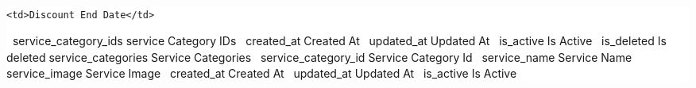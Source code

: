    <td>Discount End Date</td>
  </tr>
  <tr>
    <td>&nbsp;</td>
    <td>service_category_ids</td>
    <td>service Category IDs</td>
  </tr>
  <tr>
    <td>&nbsp;</td>
    <td>created_at</td>
	<td>Created At</td>    
  </tr>
  <tr>
    <td>&nbsp;</td>
    <td>updated_at</td>
	<td>Updated At</td>    
  </tr>
  <tr>
    <td>&nbsp;</td>
    <td>is_active</td>
	<td>Is Active</td>    
  </tr>
  <tr>
    <td>&nbsp;</td>
    <td>is_deleted</td>
	<td>Is deleted</td>    
  </tr>
  
  <tr>
    <td colspan="2">service_categories</td>
    <td>Service Categories</td>
  </tr>
  <tr>
    <td>&nbsp;</td>
    <td>service_category_id</td>
	<td>Service Category Id</td>    
  </tr>
  <tr>
    <td>&nbsp;</td>
    <td>service_name</td>
	<td>Service Name</td>    
  </tr>
  <tr>
    <td>&nbsp;</td>
    <td>service_image</td>
	<td>Service Image</td>    
  </tr>
  <tr>
    <td>&nbsp;</td>
    <td>created_at</td>
	<td>Created At</td>    
  </tr>
  <tr>
    <td>&nbsp;</td>
    <td>updated_at</td>
	<td>Updated At</td>    
  </tr>
  <tr>
    <td>&nbsp;</td>
    <td>is_active</td>
	<td>Is Active</td>    
  </tr>
  <tr>
    <td>&nbsp;</td>